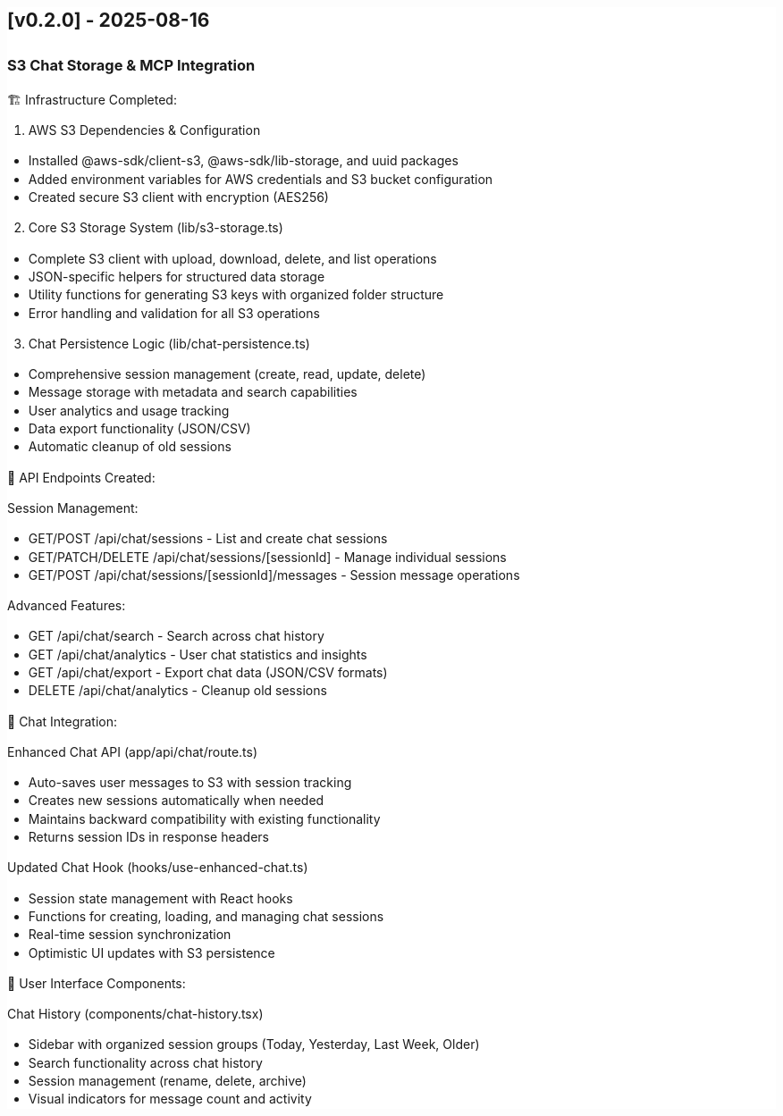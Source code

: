 
## [v0.2.0] - 2025-08-16

### S3 Chat Storage & MCP Integration

  🏗️ Infrastructure Completed:

  1. AWS S3 Dependencies & Configuration
  - Installed @aws-sdk/client-s3, @aws-sdk/lib-storage, and uuid packages
  - Added environment variables for AWS credentials and S3 bucket configuration
  - Created secure S3 client with encryption (AES256)

  2. Core S3 Storage System (lib/s3-storage.ts)
  - Complete S3 client with upload, download, delete, and list operations
  - JSON-specific helpers for structured data storage
  - Utility functions for generating S3 keys with organized folder structure
  - Error handling and validation for all S3 operations

  3. Chat Persistence Logic (lib/chat-persistence.ts)
  - Comprehensive session management (create, read, update, delete)
  - Message storage with metadata and search capabilities
  - User analytics and usage tracking
  - Data export functionality (JSON/CSV)
  - Automatic cleanup of old sessions

  🔗 API Endpoints Created:

  Session Management:
  - GET/POST /api/chat/sessions - List and create chat sessions
  - GET/PATCH/DELETE /api/chat/sessions/[sessionId] - Manage individual sessions
  - GET/POST /api/chat/sessions/[sessionId]/messages - Session message operations

  Advanced Features:
  - GET /api/chat/search - Search across chat history
  - GET /api/chat/analytics - User chat statistics and insights
  - GET /api/chat/export - Export chat data (JSON/CSV formats)
  - DELETE /api/chat/analytics - Cleanup old sessions

  🎯 Chat Integration:

  Enhanced Chat API (app/api/chat/route.ts)
  - Auto-saves user messages to S3 with session tracking
  - Creates new sessions automatically when needed
  - Maintains backward compatibility with existing functionality
  - Returns session IDs in response headers

  Updated Chat Hook (hooks/use-enhanced-chat.ts)
  - Session state management with React hooks
  - Functions for creating, loading, and managing chat sessions
  - Real-time session synchronization
  - Optimistic UI updates with S3 persistence

  🎨 User Interface Components:

  Chat History (components/chat-history.tsx)
  - Sidebar with organized session groups (Today, Yesterday, Last Week, Older)
  - Search functionality across chat history
  - Session management (rename, delete, archive)
  - Visual indicators for message count and activity
